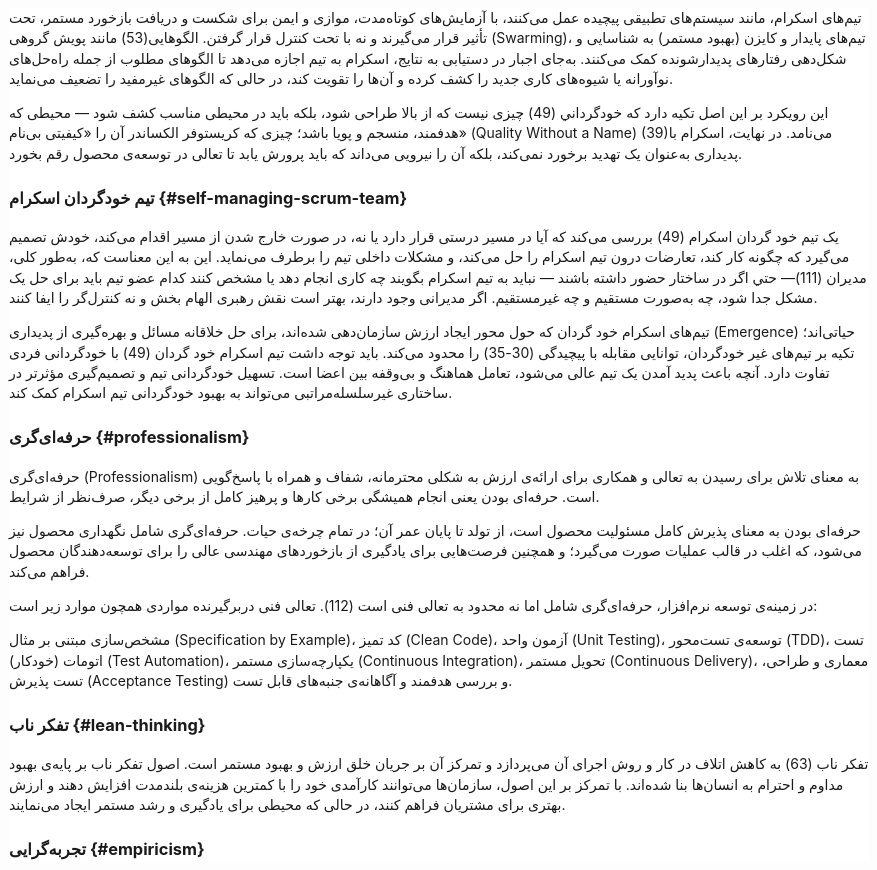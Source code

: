 تیم‌های اسکرام، مانند سیستم‌های تطبیقی پیچیده عمل می‌کنند، با آزمایش‌های کوتاه‌مدت، موازی و ایمن برای شکست و دریافت بازخورد مستمر، تحت تأثیر قرار می‌گیرند و نه با تحت کنترل قرار گرفتن. الگوهایی(53) مانند پويش گروهی (Swarming)، تیم‌های پایدار و کایزن (بهبود مستمر) به شناسایی و شکل‌دهی رفتارهای پدیدارشونده کمک می‌کنند. به‌جای اجبار در دستیابی به نتایج، اسکرام به تیم اجازه می‌دهد تا الگوهای مطلوب  از جمله راه‌حل‌های نوآورانه یا شیوه‌های کاری جدید را کشف کرده و آن‌ها را تقویت کند، در حالی که الگوهای غیرمفید را تضعیف می‌نماید.

این رویکرد بر این اصل تکیه دارد که خودگرداني (49) چیزی نیست که از بالا طراحی شود، بلکه باید در محیطی مناسب کشف شود — محیطی که هدفمند، منسجم و پویا باشد؛ چیزی که کریستوفر الکساندر آن را «کیفیتی بی‌نام» (Quality Without a Name) (39)می‌نامد. در نهایت، اسکرام با پدیداری به‌عنوان یک تهدید برخورد نمی‌کند، بلکه آن را نیرویی می‌داند که باید پرورش یابد تا تعالی در توسعه‌ی محصول رقم بخورد.

### تیم خودگردان اسكرام {#self-managing-scrum-team}

یک تیم خود گردان اسكرام (49) بررسی می‌کند که آیا در مسیر درستی قرار دارد یا نه، در صورت خارج شدن از مسیر اقدام می‌کند، خودش تصمیم می‌گیرد که چگونه کار کند، تعارضات درون تیم اسکرام را حل می‌کند، و مشکلات داخلی تیم را برطرف می‌نماید. این به این معناست که، به‌طور کلی، مدیران (111)— حتي اگر در ساختار حضور داشته باشند — نباید به تیم اسکرام بگویند چه کاری انجام دهد یا مشخص کنند کدام عضو تیم باید برای حل یک مشکل جدا شود، چه به‌صورت مستقیم و چه غیرمستقیم. اگر مدیرانی وجود دارند، بهتر است نقش رهبری الهام بخش و نه کنترل‌گر را ایفا کنند.

تیم‌های اسکرام خود گردان که حول محور ایجاد ارزش سازمان‌دهی شده‌اند، برای حل خلاقانه مسائل و بهره‌گیری از پدیداری (Emergence) حیاتی‌اند؛ تکیه بر تیم‌های غیر خودگردان، توانایی مقابله با پیچیدگی (30-35) را محدود می‌کند. باید توجه داشت تیم‌ اسکرام خود گردان (49) با خودگردانی فردی تفاوت دارد. آنچه باعث پدید آمدن یک تیم عالی می‌شود، تعامل هماهنگ و بی‌وقفه بین اعضا است. تسهیل خودگردانی تیم و تصمیم‌گیری مؤثرتر در ساختاری غیرسلسله‌مراتبی می‌تواند به بهبود خودگردانی تیم اسکرام کمک کند.

### حرفه‌ای‌گری {#professionalism}

حرفه‌ای‌گری (Professionalism) به معنای تلاش برای رسیدن به تعالی و همکاری برای ارائه‌ی ارزش به شکلی محترمانه، شفاف و همراه با پاسخ‌گویی است. حرفه‌ای بودن یعنی انجام همیشگی برخی کارها و پرهیز کامل از برخی دیگر، صرف‌نظر از شرایط.

حرفه‌ای بودن به معنای پذیرش کامل مسئولیت محصول است، از تولد تا پایان عمر آن؛ در تمام چرخه‌ی حیات. حرفه‌ای‌گری شامل نگهداری محصول نیز می‌شود، که اغلب در قالب عملیات صورت می‌گیرد؛ و همچنین فرصت‌هایی برای یادگیری از بازخوردهای مهندسی عالی را برای توسعه‌دهندگان محصول فراهم می‌کند.

در زمینه‌ی توسعه نرم‌افزار، حرفه‌ای‌گری شامل اما نه محدود به تعالی فنی است (112). تعالی فنی دربرگیرنده مواردی همچون موارد زیر است:

مشخص‌سازی مبتنی بر مثال (Specification by Example)، کد تمیز (Clean Code)، آزمون واحد (Unit Testing)، توسعه‌ی تست‌محور (TDD)، تست اتومات (خودکار) (Test Automation)، یکپارچه‌سازی مستمر (Continuous Integration)، تحویل مستمر (Continuous Delivery)، معماری و طراحی، تست پذیرش (Acceptance Testing)
و بررسی هدفمند و آگاهانه‌ی جنبه‌های قابل تست.

### تفکر ناب {#lean-thinking}

تفکر ناب (63) به کاهش اتلاف در کار و روش اجرای آن می‌پردازد و تمرکز آن بر جریان خلق ارزش و بهبود مستمر است. اصول تفکر ناب بر پایه‌ی بهبود مداوم و احترام به انسان‌ها بنا شده‌اند. با تمرکز بر این اصول، سازمان‌ها می‌توانند كارآمدی خود را با کمترین هزینه‌ی بلندمدت افزایش دهند و ارزش بهتری برای مشتریان فراهم کنند، در حالی که محیطی برای یادگیری و رشد مستمر ایجاد می‌نمایند.

### تجربه‌گرایی {#empiricism}
